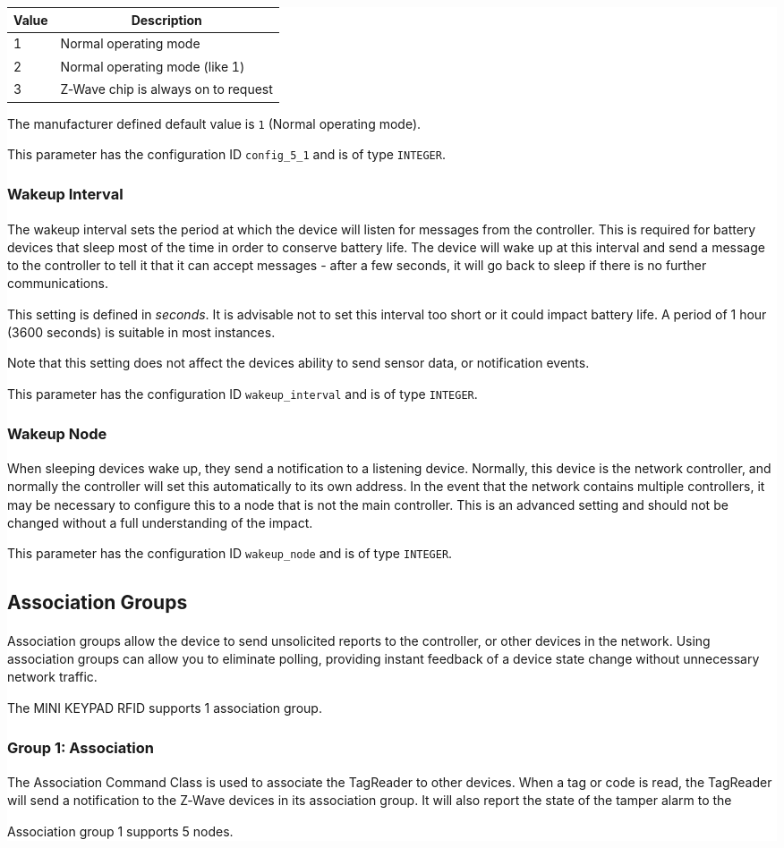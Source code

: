 | Value  | Description |
|--------|-------------|
| 1 | Normal operating mode |
| 2 | Normal operating mode (like 1) |
| 3 | Z‐Wave chip is always on to request |

The manufacturer defined default value is ```1``` (Normal operating mode).

This parameter has the configuration ID ```config_5_1``` and is of type ```INTEGER```.

### Wakeup Interval

The wakeup interval sets the period at which the device will listen for messages from the controller. This is required for battery devices that sleep most of the time in order to conserve battery life. The device will wake up at this interval and send a message to the controller to tell it that it can accept messages - after a few seconds, it will go back to sleep if there is no further communications. 

This setting is defined in *seconds*. It is advisable not to set this interval too short or it could impact battery life. A period of 1 hour (3600 seconds) is suitable in most instances.

Note that this setting does not affect the devices ability to send sensor data, or notification events.

This parameter has the configuration ID ```wakeup_interval``` and is of type ```INTEGER```.

### Wakeup Node

When sleeping devices wake up, they send a notification to a listening device. Normally, this device is the network controller, and normally the controller will set this automatically to its own address.
In the event that the network contains multiple controllers, it may be necessary to configure this to a node that is not the main controller. This is an advanced setting and should not be changed without a full understanding of the impact.

This parameter has the configuration ID ```wakeup_node``` and is of type ```INTEGER```.


## Association Groups

Association groups allow the device to send unsolicited reports to the controller, or other devices in the network. Using association groups can allow you to eliminate polling, providing instant feedback of a device state change without unnecessary network traffic.

The MINI KEYPAD RFID supports 1 association group.

### Group 1: Association

The Association Command Class is used to associate the TagReader to other devices. When a tag or code is read, the TagReader will send a notification to the Z‐Wave devices in its association group. It will also report the state of the tamper alarm to the

Association group 1 supports 5 nodes.

